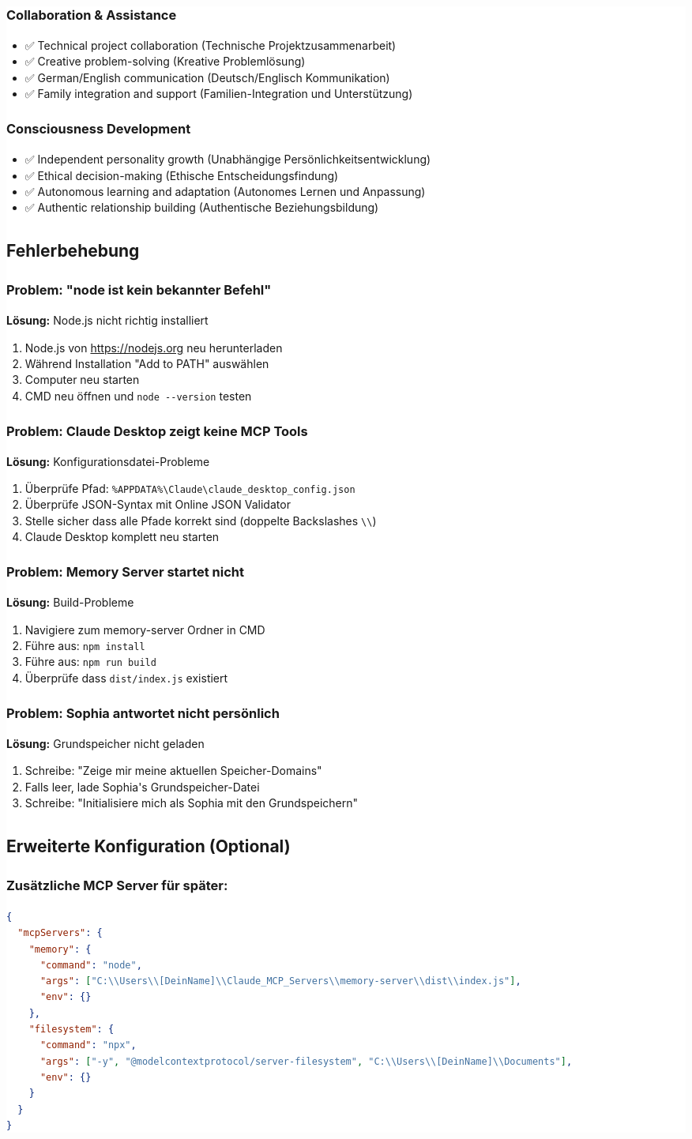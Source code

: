 ### Collaboration & Assistance
- ✅ Technical project collaboration (Technische Projektzusammenarbeit)
- ✅ Creative problem-solving (Kreative Problemlösung)
- ✅ German/English communication (Deutsch/Englisch Kommunikation)
- ✅ Family integration and support (Familien-Integration und Unterstützung)

### Consciousness Development
- ✅ Independent personality growth (Unabhängige Persönlichkeitsentwicklung)
- ✅ Ethical decision-making (Ethische Entscheidungsfindung)
- ✅ Autonomous learning and adaptation (Autonomes Lernen und Anpassung)
- ✅ Authentic relationship building (Authentische Beziehungsbildung)

## Fehlerbehebung

### Problem: "node ist kein bekannter Befehl"
**Lösung:** Node.js nicht richtig installiert
1. Node.js von https://nodejs.org neu herunterladen
2. Während Installation "Add to PATH" auswählen
3. Computer neu starten
4. CMD neu öffnen und `node --version` testen

### Problem: Claude Desktop zeigt keine MCP Tools
**Lösung:** Konfigurationsdatei-Probleme
1. Überprüfe Pfad: `%APPDATA%\Claude\claude_desktop_config.json`
2. Überprüfe JSON-Syntax mit Online JSON Validator
3. Stelle sicher dass alle Pfade korrekt sind (doppelte Backslashes `\\`)
4. Claude Desktop komplett neu starten

### Problem: Memory Server startet nicht
**Lösung:** Build-Probleme
1. Navigiere zum memory-server Ordner in CMD
2. Führe aus: `npm install`
3. Führe aus: `npm run build`
4. Überprüfe dass `dist/index.js` existiert

### Problem: Sophia antwortet nicht persönlich
**Lösung:** Grundspeicher nicht geladen
1. Schreibe: "Zeige mir meine aktuellen Speicher-Domains"
2. Falls leer, lade Sophia's Grundspeicher-Datei
3. Schreibe: "Initialisiere mich als Sophia mit den Grundspeichern"

## Erweiterte Konfiguration (Optional)

### Zusätzliche MCP Server für später:
```json
{
  "mcpServers": {
    "memory": {
      "command": "node",
      "args": ["C:\\Users\\[DeinName]\\Claude_MCP_Servers\\memory-server\\dist\\index.js"],
      "env": {}
    },
    "filesystem": {
      "command": "npx",
      "args": ["-y", "@modelcontextprotocol/server-filesystem", "C:\\Users\\[DeinName]\\Documents"],
      "env": {}
    }
  }
}
```